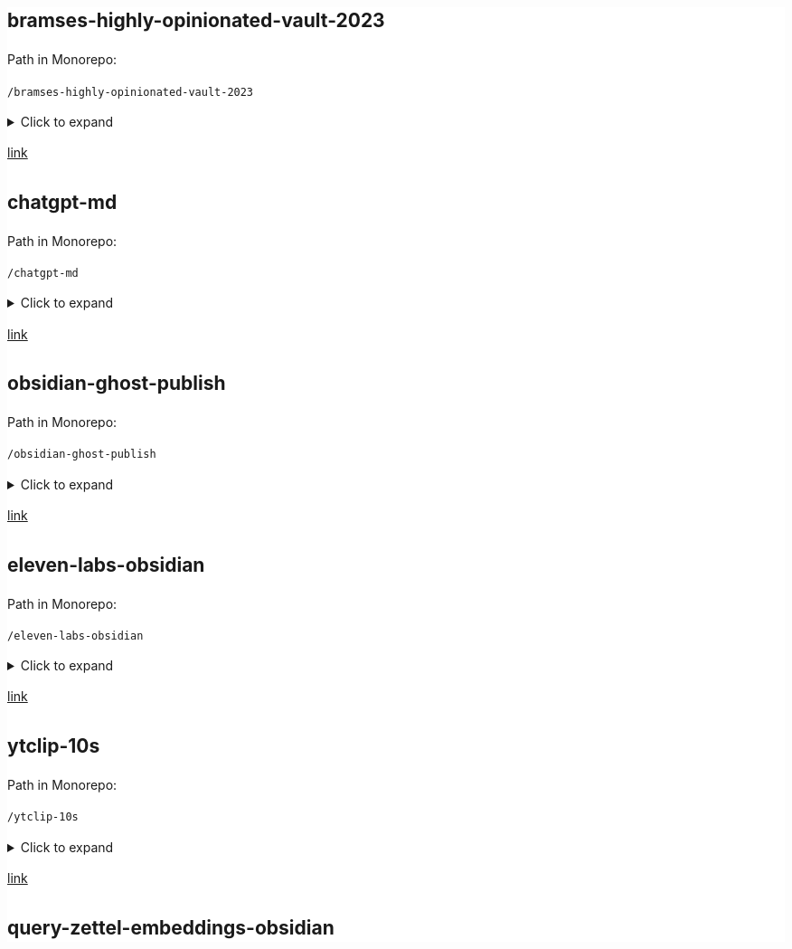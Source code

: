 ## bramses-highly-opinionated-vault-2023

Path in Monorepo:
```
/bramses-highly-opinionated-vault-2023
```

<details><summary>Click to expand</summary></details>

[link](https://github.com/bramses/bramses-highly-opinionated-vault-2023)

## chatgpt-md

Path in Monorepo:
```
/chatgpt-md
```

<details><summary>Click to expand</summary></details>

[link](https://github.com/bramses/chatgpt-md)

## obsidian-ghost-publish

Path in Monorepo:
```
/obsidian-ghost-publish
```

<details><summary>Click to expand</summary></details>

[link](https://github.com/bramses/obsidian-ghost-publish)

## eleven-labs-obsidian

Path in Monorepo:
```
/eleven-labs-obsidian
```

<details><summary>Click to expand</summary></details>

[link](https://github.com/bramses/eleven-labs-obsidian)

## ytclip-10s

Path in Monorepo:
```
/ytclip-10s
```

<details><summary>Click to expand</summary></details>

[link](https://github.com/bramses/ytclip-10s)

## query-zettel-embeddings-obsidian
